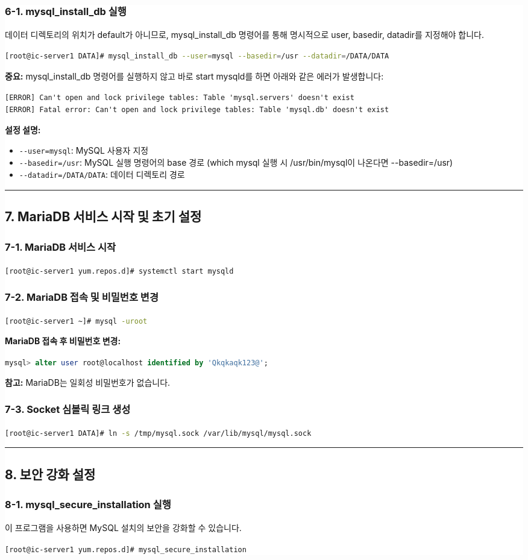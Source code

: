 ### 6-1. mysql_install_db 실행
데이터 디렉토리의 위치가 default가 아니므로, mysql_install_db 명령어를 통해 명시적으로 user, basedir, datadir를 지정해야 합니다.

```bash
[root@ic-server1 DATA]# mysql_install_db --user=mysql --basedir=/usr --datadir=/DATA/DATA
```

**중요:** mysql_install_db 명령어를 실행하지 않고 바로 start mysqld를 하면 아래와 같은 에러가 발생합니다:
```
[ERROR] Can't open and lock privilege tables: Table 'mysql.servers' doesn't exist
[ERROR] Fatal error: Can't open and lock privilege tables: Table 'mysql.db' doesn't exist
```

**설정 설명:**
- `--user=mysql`: MySQL 사용자 지정
- `--basedir=/usr`: MySQL 실행 명령어의 base 경로 (which mysql 실행 시 /usr/bin/mysql이 나온다면 --basedir=/usr)
- `--datadir=/DATA/DATA`: 데이터 디렉토리 경로

---

## 7. MariaDB 서비스 시작 및 초기 설정

### 7-1. MariaDB 서비스 시작
```bash
[root@ic-server1 yum.repos.d]# systemctl start mysqld
```

### 7-2. MariaDB 접속 및 비밀번호 변경
```bash
[root@ic-server1 ~]# mysql -uroot
```

**MariaDB 접속 후 비밀번호 변경:**
```sql
mysql> alter user root@localhost identified by 'Qkqkaqk123@';
```

**참고:** MariaDB는 일회성 비밀번호가 없습니다.

### 7-3. Socket 심볼릭 링크 생성
```bash
[root@ic-server1 DATA]# ln -s /tmp/mysql.sock /var/lib/mysql/mysql.sock
```

---

## 8. 보안 강화 설정

### 8-1. mysql_secure_installation 실행
이 프로그램을 사용하면 MySQL 설치의 보안을 강화할 수 있습니다.

```bash
[root@ic-server1 yum.repos.d]# mysql_secure_installation
```
